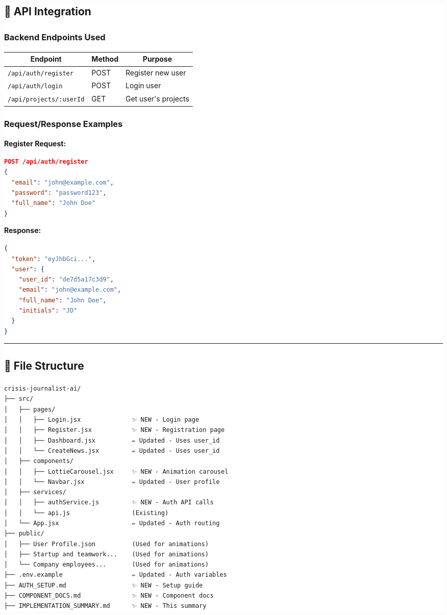 
## 🔐 API Integration

### Backend Endpoints Used

| Endpoint | Method | Purpose |
|----------|--------|---------|
| `/api/auth/register` | POST | Register new user |
| `/api/auth/login` | POST | Login user |
| `/api/projects/:userId` | GET | Get user's projects |

### Request/Response Examples

**Register Request:**
```json
POST /api/auth/register
{
  "email": "john@example.com",
  "password": "password123",
  "full_name": "John Doe"
}
```

**Response:**
```json
{
  "token": "eyJhbGci...",
  "user": {
    "user_id": "de7d5a17c3d9",
    "email": "john@example.com",
    "full_name": "John Doe",
    "initials": "JD"
  }
}
```

---

## 📂 File Structure

```
crisis-journalist-ai/
├── src/
│   ├── pages/
│   │   ├── Login.jsx              ✨ NEW - Login page
│   │   ├── Register.jsx           ✨ NEW - Registration page
│   │   ├── Dashboard.jsx          ✏️ Updated - Uses user_id
│   │   └── CreateNews.jsx         ✏️ Updated - Uses user_id
│   ├── components/
│   │   ├── LottieCarousel.jsx     ✨ NEW - Animation carousel
│   │   └── Navbar.jsx             ✏️ Updated - User profile
│   ├── services/
│   │   ├── authService.js         ✨ NEW - Auth API calls
│   │   └── api.js                 (Existing)
│   └── App.jsx                    ✏️ Updated - Auth routing
├── public/
│   ├── User Profile.json          (Used for animations)
│   ├── Startup and teamwork...    (Used for animations)
│   └── Company employees...       (Used for animations)
├── .env.example                   ✏️ Updated - Auth variables
├── AUTH_SETUP.md                  ✨ NEW - Setup guide
├── COMPONENT_DOCS.md              ✨ NEW - Component docs
├── IMPLEMENTATION_SUMMARY.md      ✨ NEW - This summary
```